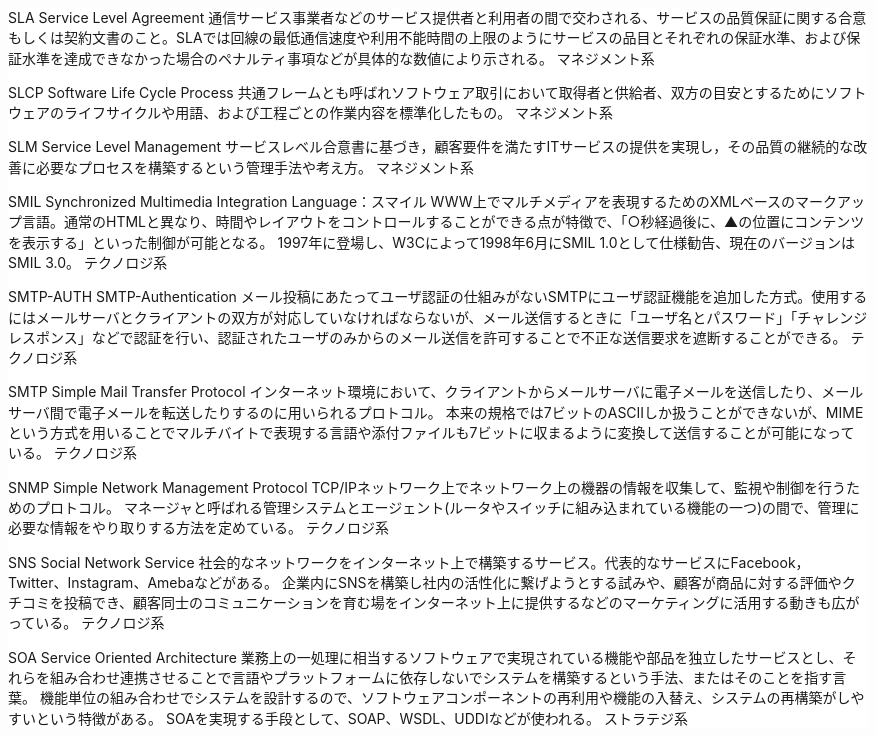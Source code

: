 SLA
Service Level Agreement
通信サービス事業者などのサービス提供者と利用者の間で交わされる、サービスの品質保証に関する合意もしくは契約文書のこと。SLAでは回線の最低通信速度や利用不能時間の上限のようにサービスの品目とそれぞれの保証水準、および保証水準を達成できなかった場合のペナルティ事項などが具体的な数値により示される。
マネジメント系

SLCP
Software Life Cycle Process
共通フレームとも呼ばれソフトウェア取引において取得者と供給者、双方の目安とするためにソフトウェアのライフサイクルや用語、および工程ごとの作業内容を標準化したもの。
マネジメント系

SLM
Service Level Management
サービスレベル合意書に基づき，顧客要件を満たすITサービスの提供を実現し，その品質の継続的な改善に必要なプロセスを構築するという管理手法や考え方。
マネジメント系

SMIL
Synchronized Multimedia Integration Language：スマイル
WWW上でマルチメディアを表現するためのXMLベースのマークアップ言語。通常のHTMLと異なり、時間やレイアウトをコントロールすることができる点が特徴で、「○秒経過後に、▲の位置にコンテンツを表示する」といった制御が可能となる。
1997年に登場し、W3Cによって1998年6月にSMIL 1.0として仕様勧告、現在のバージョンはSMIL 3.0。
テクノロジ系

SMTP-AUTH
SMTP-Authentication
メール投稿にあたってユーザ認証の仕組みがないSMTPにユーザ認証機能を追加した方式。使用するにはメールサーバとクライアントの双方が対応していなければならないが、メール送信するときに「ユーザ名とパスワード」「チャレンジレスポンス」などで認証を行い、認証されたユーザのみからのメール送信を許可することで不正な送信要求を遮断することができる。
テクノロジ系

SMTP
Simple Mail Transfer Protocol
インターネット環境において、クライアントからメールサーバに電子メールを送信したり、メールサーバ間で電子メールを転送したりするのに用いられるプロトコル。
本来の規格では7ビットのASCIIしか扱うことができないが、MIMEという方式を用いることでマルチバイトで表現する言語や添付ファイルも7ビットに収まるように変換して送信することが可能になっている。
テクノロジ系

SNMP
Simple Network Management Protocol
TCP/IPネットワーク上でネットワーク上の機器の情報を収集して、監視や制御を行うためのプロトコル。
マネージャと呼ばれる管理システムとエージェント(ルータやスイッチに組み込まれている機能の一つ)の間で、管理に必要な情報をやり取りする方法を定めている。
テクノロジ系

SNS
Social Network Service
社会的なネットワークをインターネット上で構築するサービス。代表的なサービスにFacebook，Twitter、Instagram、Amebaなどがある。
企業内にSNSを構築し社内の活性化に繋げようとする試みや、顧客が商品に対する評価やクチコミを投稿でき、顧客同士のコミュニケーションを育む場をインターネット上に提供するなどのマーケティングに活用する動きも広がっている。
テクノロジ系

SOA
Service Oriented Architecture
業務上の一処理に相当するソフトウェアで実現されている機能や部品を独立したサービスとし、それらを組み合わせ連携させることで言語やプラットフォームに依存しないでシステムを構築するという手法、またはそのことを指す言葉。
機能単位の組み合わせでシステムを設計するので、ソフトウェアコンポーネントの再利用や機能の入替え、システムの再構築がしやすいという特徴がある。
SOAを実現する手段として、SOAP、WSDL、UDDIなどが使われる。
ストラテジ系
